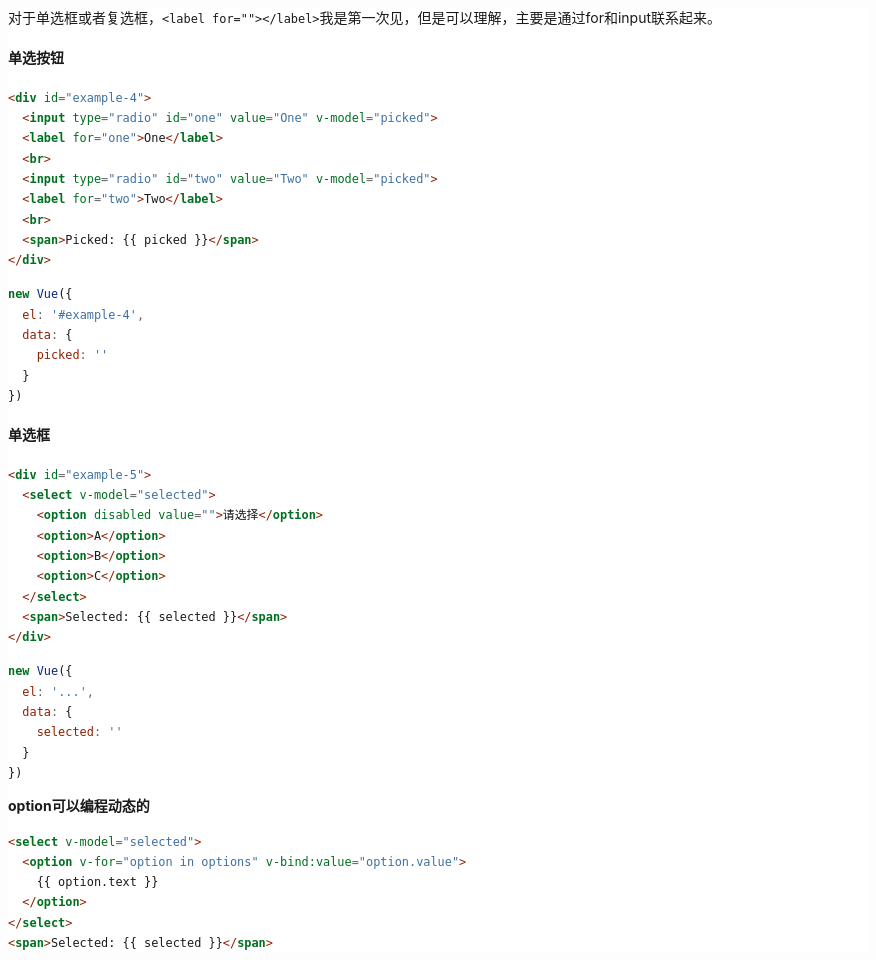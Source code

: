 

对于单选框或者复选框，`<label for=""></label>`我是第一次见，但是可以理解，主要是通过for和input联系起来。



#### 单选按钮

```html
<div id="example-4">
  <input type="radio" id="one" value="One" v-model="picked">
  <label for="one">One</label>
  <br>
  <input type="radio" id="two" value="Two" v-model="picked">
  <label for="two">Two</label>
  <br>
  <span>Picked: {{ picked }}</span>
</div>
```

```js
new Vue({
  el: '#example-4',
  data: {
    picked: ''
  }
})
```



#### 单选框

```html
<div id="example-5">
  <select v-model="selected">
    <option disabled value="">请选择</option>
    <option>A</option>
    <option>B</option>
    <option>C</option>
  </select>
  <span>Selected: {{ selected }}</span>
</div>
```

```js
new Vue({
  el: '...',
  data: {
    selected: ''
  }
})
```



**option可以编程动态的**

```html
<select v-model="selected">
  <option v-for="option in options" v-bind:value="option.value">
    {{ option.text }}
  </option>
</select>
<span>Selected: {{ selected }}</span>
```
